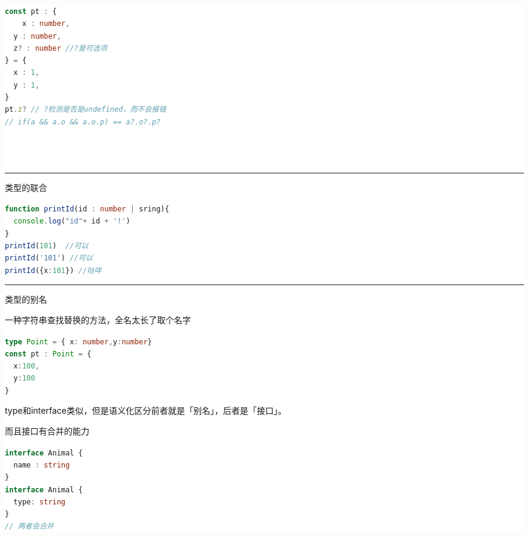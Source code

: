 ```typescript
const pt : {
	x : number,
  y : number,
  z? : number //?是可选项
} = {
  x : 1,
  y : 1,
}
pt.z? // ?检测是否是undefined，而不会报错
// if(a && a.o && a.o.p) == a?.o?.p?
  
  
  
```

----



类型的联合

```typescript
function printId(id : number | sring){
  console.log("id"+ id + '!')
}
printId(101)  //可以
printId('101') //可以
printId({x:101}) //哒咩
```
-----



类型的别名

一种字符串查找替换的方法，全名太长了取个名字

```typescript
type Point = { x: number,y:number}
const pt : Point = {
  x:100,
  y:100
}
```

type和interface类似，但是语义化区分前者就是「别名」，后者是「接口」。

而且接口有合并的能力

```typescript
interface Animal {
  name : string
}
interface Animal {
  type: string
}
// 两者会合并
```

